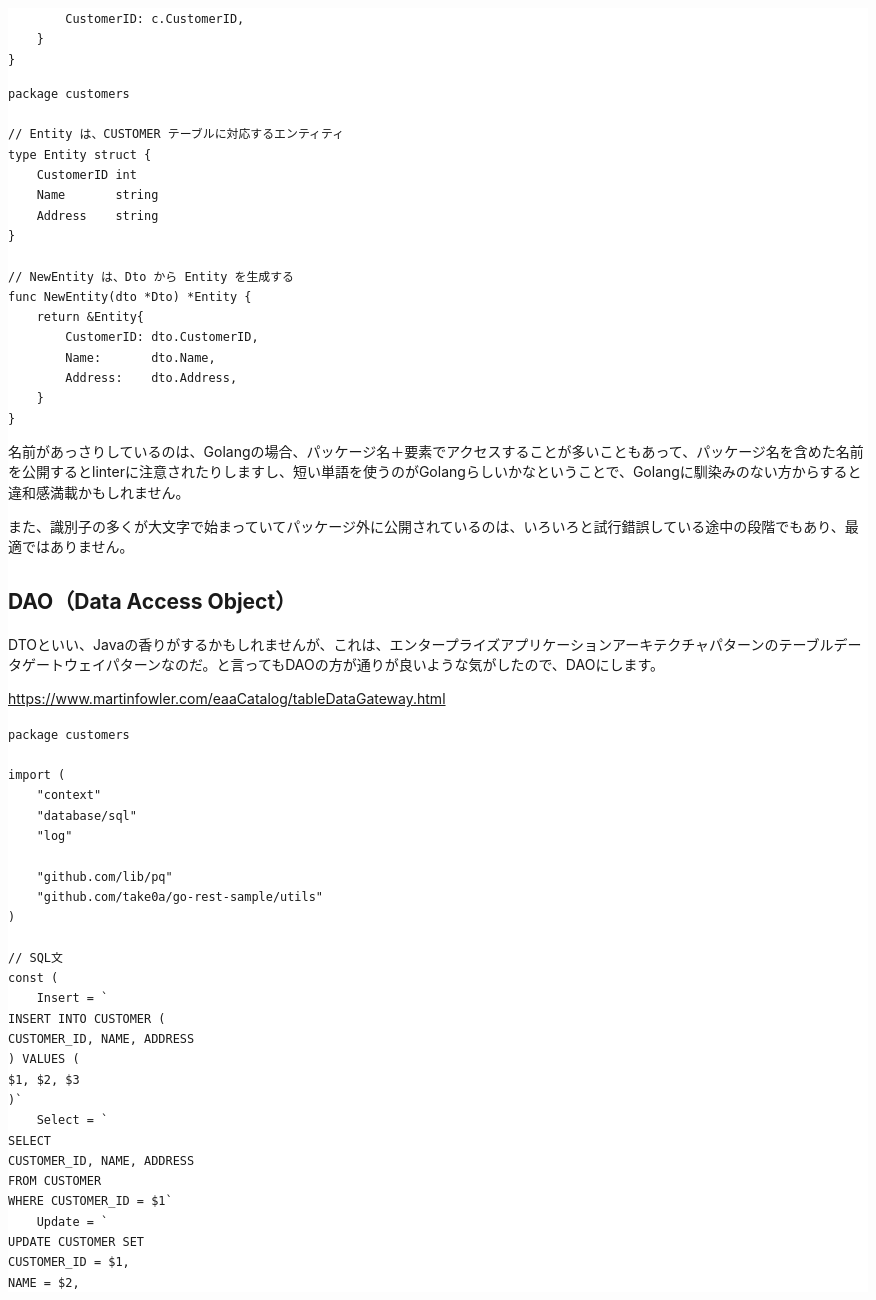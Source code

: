```go: module/customers/dto.go
		CustomerID: c.CustomerID,
	}
}
```

```go: module/customers/entity.go
package customers

// Entity は、CUSTOMER テーブルに対応するエンティティ
type Entity struct {
	CustomerID int
	Name       string
	Address    string
}

// NewEntity は、Dto から Entity を生成する
func NewEntity(dto *Dto) *Entity {
	return &Entity{
		CustomerID: dto.CustomerID,
		Name:       dto.Name,
		Address:    dto.Address,
	}
}
```

名前があっさりしているのは、Golangの場合、パッケージ名＋要素でアクセスすることが多いこともあって、パッケージ名を含めた名前を公開するとlinterに注意されたりしますし、短い単語を使うのがGolangらしいかなということで、Golangに馴染みのない方からすると違和感満載かもしれません。

また、識別子の多くが大文字で始まっていてパッケージ外に公開されているのは、いろいろと試行錯誤している途中の段階でもあり、最適ではありません。

## DAO（Data Access Object）

DTOといい、Javaの香りがするかもしれませんが、これは、エンタープライズアプリケーションアーキテクチャパターンのテーブルデータゲートウェイパターンなのだ。と言ってもDAOの方が通りが良いような気がしたので、DAOにします。

https://www.martinfowler.com/eaaCatalog/tableDataGateway.html

```go: module/customers/dao.go
package customers

import (
	"context"
	"database/sql"
	"log"

	"github.com/lib/pq"
	"github.com/take0a/go-rest-sample/utils"
)

// SQL文
const (
	Insert = `
INSERT INTO CUSTOMER (
CUSTOMER_ID, NAME, ADDRESS
) VALUES (
$1, $2, $3
)`
	Select = `
SELECT
CUSTOMER_ID, NAME, ADDRESS
FROM CUSTOMER
WHERE CUSTOMER_ID = $1`
	Update = `
UPDATE CUSTOMER SET
CUSTOMER_ID = $1, 
NAME = $2,
```